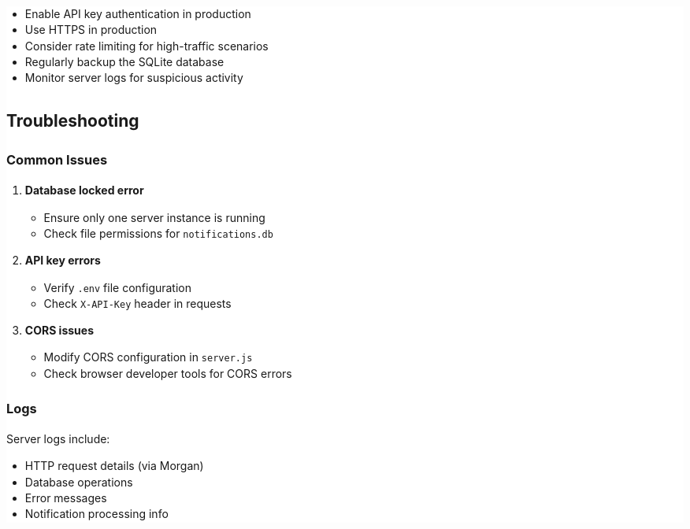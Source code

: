 - Enable API key authentication in production
- Use HTTPS in production
- Consider rate limiting for high-traffic scenarios
- Regularly backup the SQLite database
- Monitor server logs for suspicious activity

## Troubleshooting

### Common Issues

1. **Database locked error**
   - Ensure only one server instance is running
   - Check file permissions for `notifications.db`

2. **API key errors**
   - Verify `.env` file configuration
   - Check `X-API-Key` header in requests

3. **CORS issues**
   - Modify CORS configuration in `server.js`
   - Check browser developer tools for CORS errors

### Logs

Server logs include:
- HTTP request details (via Morgan)
- Database operations
- Error messages
- Notification processing info